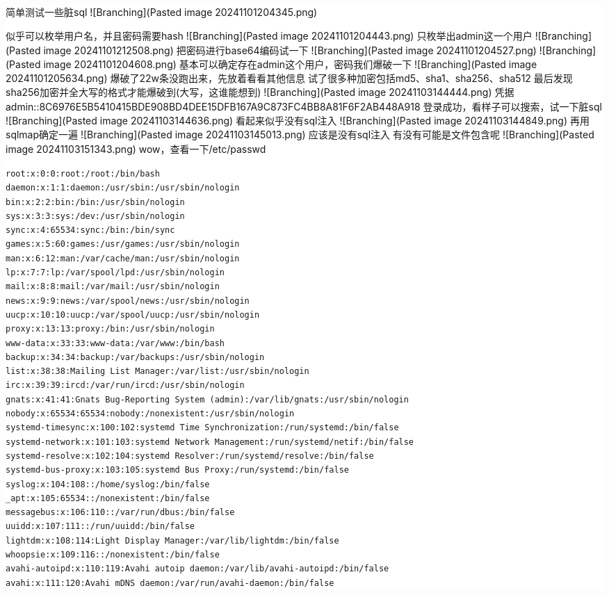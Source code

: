 简单测试一些脏sql
![Branching](Pasted image 20241101204345.png)

似乎可以枚举用户名，并且密码需要hash
![Branching](Pasted image 20241101204443.png)
只枚举出admin这一个用户
![Branching](Pasted image 20241101212508.png)
把密码进行base64编码试一下
![Branching](Pasted image 20241101204527.png)
![Branching](Pasted image 20241101204608.png)
基本可以确定存在admin这个用户，密码我们爆破一下
![Branching](Pasted image 20241101205634.png)
爆破了22w条没跑出来，先放着看看其他信息
试了很多种加密包括md5、sha1、sha256、sha512
最后发现sha256加密并全大写的格式才能爆破到(大写，这谁能想到)
![Branching](Pasted image 20241103144444.png)
凭据admin::8C6976E5B5410415BDE908BD4DEE15DFB167A9C873FC4BB8A81F6F2AB448A918
登录成功，看样子可以搜索，试一下脏sql
![Branching](Pasted image 20241103144636.png)
看起来似乎没有sql注入
![Branching](Pasted image 20241103144849.png)
再用sqlmap确定一遍
![Branching](Pasted image 20241103145013.png)
应该是没有sql注入
有没有可能是文件包含呢
![Branching](Pasted image 20241103151343.png)
wow，查看一下/etc/passwd
~~~/etc/passwd
root:x:0:0:root:/root:/bin/bash
daemon:x:1:1:daemon:/usr/sbin:/usr/sbin/nologin
bin:x:2:2:bin:/bin:/usr/sbin/nologin
sys:x:3:3:sys:/dev:/usr/sbin/nologin
sync:x:4:65534:sync:/bin:/bin/sync
games:x:5:60:games:/usr/games:/usr/sbin/nologin
man:x:6:12:man:/var/cache/man:/usr/sbin/nologin
lp:x:7:7:lp:/var/spool/lpd:/usr/sbin/nologin
mail:x:8:8:mail:/var/mail:/usr/sbin/nologin
news:x:9:9:news:/var/spool/news:/usr/sbin/nologin
uucp:x:10:10:uucp:/var/spool/uucp:/usr/sbin/nologin
proxy:x:13:13:proxy:/bin:/usr/sbin/nologin
www-data:x:33:33:www-data:/var/www:/bin/bash
backup:x:34:34:backup:/var/backups:/usr/sbin/nologin
list:x:38:38:Mailing List Manager:/var/list:/usr/sbin/nologin
irc:x:39:39:ircd:/var/run/ircd:/usr/sbin/nologin
gnats:x:41:41:Gnats Bug-Reporting System (admin):/var/lib/gnats:/usr/sbin/nologin
nobody:x:65534:65534:nobody:/nonexistent:/usr/sbin/nologin
systemd-timesync:x:100:102:systemd Time Synchronization:/run/systemd:/bin/false
systemd-network:x:101:103:systemd Network Management:/run/systemd/netif:/bin/false
systemd-resolve:x:102:104:systemd Resolver:/run/systemd/resolve:/bin/false
systemd-bus-proxy:x:103:105:systemd Bus Proxy:/run/systemd:/bin/false
syslog:x:104:108::/home/syslog:/bin/false
_apt:x:105:65534::/nonexistent:/bin/false
messagebus:x:106:110::/var/run/dbus:/bin/false
uuidd:x:107:111::/run/uuidd:/bin/false
lightdm:x:108:114:Light Display Manager:/var/lib/lightdm:/bin/false
whoopsie:x:109:116::/nonexistent:/bin/false
avahi-autoipd:x:110:119:Avahi autoip daemon:/var/lib/avahi-autoipd:/bin/false
avahi:x:111:120:Avahi mDNS daemon:/var/run/avahi-daemon:/bin/false
~~~
